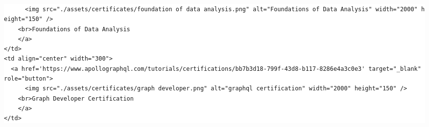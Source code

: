           <img src="./assets/certificates/foundation of data analysis.png" alt="Foundations of Data Analysis" width="2000" height="150" />
        <br>Foundations of Data Analysis
        </a>
    </td>
    <td align="center" width="300">
      <a href='https://www.apollographql.com/tutorials/certifications/bb7b3d18-799f-43d8-b117-8286e4a3c0e3' target="_blank" role="button">
          <img src="./assets/certificates/graph developer.png" alt="graphql certification" width="2000" height="150" />
        <br>Graph Developer Certification
        </a>
    </td>
  </tr>
</table>

